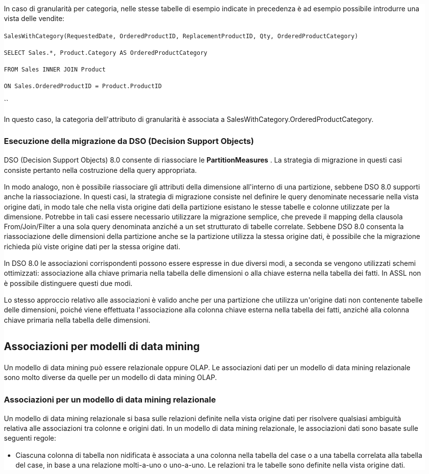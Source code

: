  In caso di granularità per categoria, nelle stesse tabelle di esempio indicate in precedenza è ad esempio possibile introdurre una vista delle vendite:  
  
 `SalesWithCategory(RequestedDate, OrderedProductID, ReplacementProductID, Qty, OrderedProductCategory)`  
  
 `SELECT Sales.*, Product.Category AS OrderedProductCategory`  
  
 `FROM Sales INNER JOIN Product`  
  
 `ON Sales.OrderedProductID = Product.ProductID`  
  
 ``  
  
 In questo caso, la categoria dell'attributo di granularità è associata a SalesWithCategory.OrderedProductCategory.  
  
### <a name="migrating-from-decision-support-objects"></a>Esecuzione della migrazione da DSO (Decision Support Objects)  
 DSO (Decision Support Objects) 8.0 consente di riassociare le **PartitionMeasures** . La strategia di migrazione in questi casi consiste pertanto nella costruzione della query appropriata.  
  
 In modo analogo, non è possibile riassociare gli attributi della dimensione all'interno di una partizione, sebbene DSO 8.0 supporti anche la riassociazione. In questi casi, la strategia di migrazione consiste nel definire le query denominate necessarie nella vista origine dati, in modo tale che nella vista origine dati della partizione esistano le stesse tabelle e colonne utilizzate per la dimensione. Potrebbe in tali casi essere necessario utilizzare la migrazione semplice, che prevede il mapping della clausola From/Join/Filter a una sola query denominata anziché a un set strutturato di tabelle correlate. Sebbene DSO 8.0 consenta la riassociazione delle dimensioni della partizione anche se la partizione utilizza la stessa origine dati, è possibile che la migrazione richieda più viste origine dati per la stessa origine dati.  
  
 In DSO 8.0 le associazioni corrispondenti possono essere espresse in due diversi modi, a seconda se vengono utilizzati schemi ottimizzati: associazione alla chiave primaria nella tabella delle dimensioni o alla chiave esterna nella tabella dei fatti. In ASSL non è possibile distinguere questi due modi.  
  
 Lo stesso approccio relativo alle associazioni è valido anche per una partizione che utilizza un'origine dati non contenente tabelle delle dimensioni, poiché viene effettuata l'associazione alla colonna chiave esterna nella tabella dei fatti, anziché alla colonna chiave primaria nella tabella delle dimensioni.  
  
## <a name="bindings-for-mining-models"></a>Associazioni per modelli di data mining  
 Un modello di data mining può essere relazionale oppure OLAP. Le associazioni dati per un modello di data mining relazionale sono molto diverse da quelle per un modello di data mining OLAP.  
  
### <a name="bindings-for-a-relational-mining-model"></a>Associazioni per un modello di data mining relazionale  
 Un modello di data mining relazionale si basa sulle relazioni definite nella vista origine dati per risolvere qualsiasi ambiguità relativa alle associazioni tra colonne e origini dati. In un modello di data mining relazionale, le associazioni dati sono basate sulle seguenti regole:  
  
-   Ciascuna colonna di tabella non nidificata è associata a una colonna nella tabella del case o a una tabella correlata alla tabella del case, in base a una relazione molti-a-uno o uno-a-uno. Le relazioni tra le tabelle sono definite nella vista origine dati.  
  